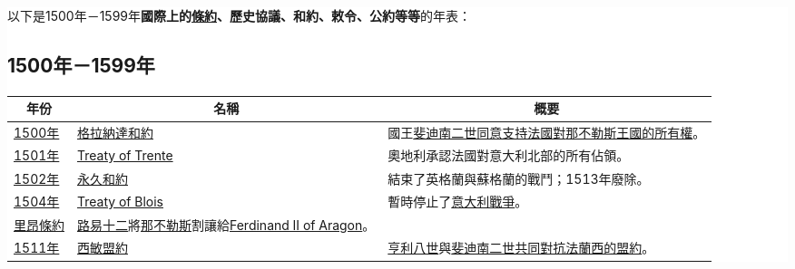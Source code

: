 以下是1500年－1599年**國際上的[條約](https://zh.wikipedia.org/wiki/條約 "wikilink")、歷史協議、和約、敕令、公約等等**的年表：

## 1500年－1599年

| 年份                                                                                                   | 名稱                                                                                                                                                                                                                                                                                                                                        | 概要                                                                                                                                                                                                                                                     |
| ---------------------------------------------------------------------------------------------------- | ----------------------------------------------------------------------------------------------------------------------------------------------------------------------------------------------------------------------------------------------------------------------------------------------------------------------------------------- | ------------------------------------------------------------------------------------------------------------------------------------------------------------------------------------------------------------------------------------------------------ |
| [1500年](https://zh.wikipedia.org/wiki/1500年 "wikilink")                                              | [格拉納達和約](https://zh.wikipedia.org/wiki/格拉納達和約_\(1500年\) "wikilink")                                                                                                                                                                                                                                                                       | 國王[斐迪南二世同意支持法國對](https://zh.wikipedia.org/wiki/斐迪南二世_\(阿拉貢\) "wikilink")[那不勒斯王國的所有權](https://zh.wikipedia.org/wiki/那不勒斯王國 "wikilink")。                                                                                                                 |
| [1501年](https://zh.wikipedia.org/wiki/1501年 "wikilink")                                              | [Treaty of Trente](https://zh.wikipedia.org/wiki/Treaty_of_Trente "wikilink")                                                                                                                                                                                                                                                             | 奧地利承認法國對意大利北部的所有佔領。                                                                                                                                                                                                                                    |
| [1502年](https://zh.wikipedia.org/wiki/1502年 "wikilink")                                              | [永久和約](https://zh.wikipedia.org/wiki/永久和約_\(1502年\) "wikilink")                                                                                                                                                                                                                                                                           | 結束了英格蘭與蘇格蘭的戰鬥；1513年廢除。                                                                                                                                                                                                                                 |
| [1504年](https://zh.wikipedia.org/wiki/1504年 "wikilink")                                              | [Treaty of Blois](https://zh.wikipedia.org/wiki/Treaty_of_Blois "wikilink")                                                                                                                                                                                                                                                               | 暫時停止了[意大利戰爭](https://zh.wikipedia.org/wiki/意大利戰爭 "wikilink")。                                                                                                                                                                                          |
| [里昂條約](https://zh.wikipedia.org/wiki/里昂條約 "wikilink")                                                | [路易十二](../Page/路易十二.md "wikilink")將[那不勒斯](../Page/那不勒斯.md "wikilink")割讓給[Ferdinand II of Aragon](https://zh.wikipedia.org/wiki/Ferdinand_II_of_Aragon "wikilink")。                                                                                                                                                                        |                                                                                                                                                                                                                                                        |
| [1511年](https://zh.wikipedia.org/wiki/1511年 "wikilink")                                              | [西敏盟約](https://zh.wikipedia.org/wiki/西敏盟約 "wikilink")                                                                                                                                                                                                                                                                                     | [亨利八世](../Page/亨利八世.md "wikilink")與[斐迪南二世共同對抗法蘭西的盟約](https://zh.wikipedia.org/wiki/斐迪南二世_\(阿拉貢\) "wikilink")。                                                                                                                                          |